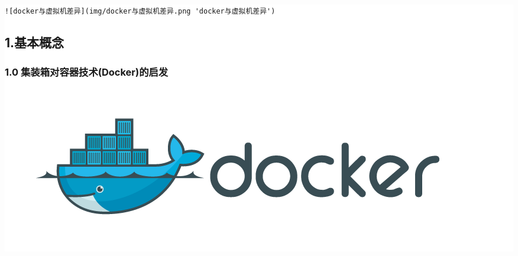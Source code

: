     ![docker与虚拟机差异](img/docker与虚拟机差异.png 'docker与虚拟机差异')

## 1.基本概念

### 1.0 集装箱对容器技术(Docker)的启发

![docker logo](img/logo.png 'docker logo')
